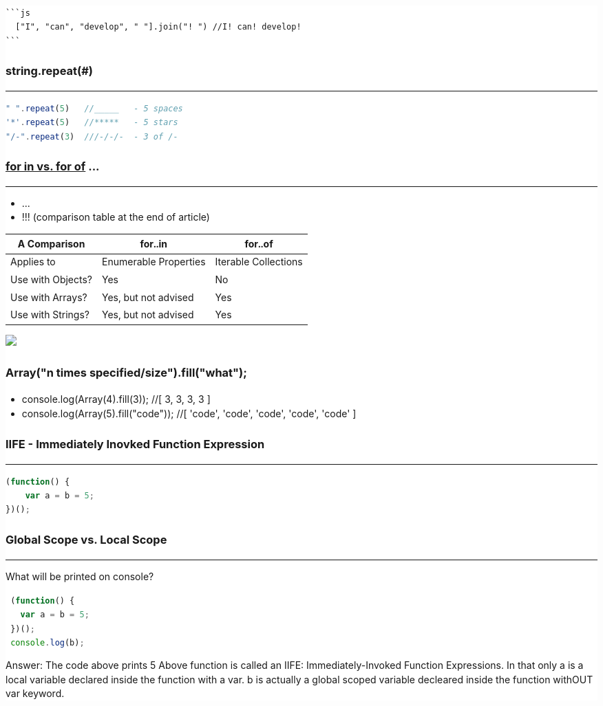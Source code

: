     ```js
      ["I", "can", "develop", " "].join("! ") //I! can! develop!  
    ```


### string.repeat(#)
---
```js
" ".repeat(5)   //_____   - 5 spaces
'*'.repeat(5)   //*****   - 5 stars
"/-".repeat(3)  ///-/-/-  - 3 of /-
```

### [for in vs. for of](https://bitsofco.de/for-in-vs-for-of/) ...
---
- ...
- !!! (comparison table at the end of article)

| A Comparison | for..in | for..of |
| --- | --- | --- |
| Applies to | Enumerable Properties | Iterable Collections |
| Use with Objects?	| Yes |	No |
| Use with Arrays?	| Yes, but not advised |	Yes |
| Use with Strings?	| Yes, but not advised |	Yes |

![](Screenshots/forINvsforOFComparison.png)



### Array("n times specified/size").fill("what");
- console.log(Array(4).fill(3));  //[ 3, 3, 3, 3 ]
- console.log(Array(5).fill("code"));  //[ 'code', 'code', 'code', 'code', 'code' ]




### IIFE - Immediately Inovked Function Expression
---
  ```js
  (function() {
      var a = b = 5;
  })();
  ```


### Global Scope vs. Local Scope
---
 What will be printed on console?
 ```js
  (function() {
    var a = b = 5;
  })();
  console.log(b);
 ```
 Answer: The code above prints 5
 Above function is called an IIFE: Immediately-Invoked Function Expressions.
 In that only a is a local variable declared inside the function with a var.
 b is actually a global scoped variable decleared inside the function withOUT var keyword.
 